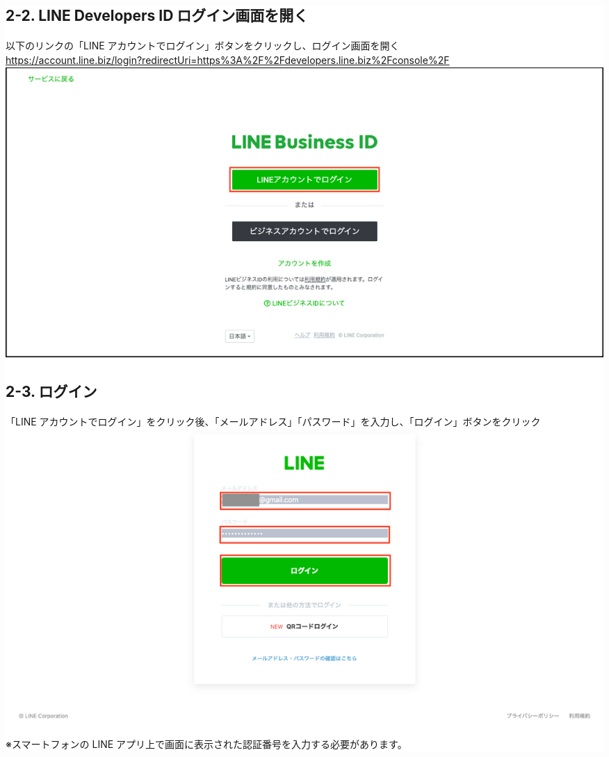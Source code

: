 ## 2-2. LINE Developers ID ログイン画面を開く

以下のリンクの「LINE アカウントでログイン」ボタンをクリックし、ログイン画面を開く  
https://account.line.biz/login?redirectUri=https%3A%2F%2Fdevelopers.line.biz%2Fconsole%2F  
![LINE 01](/images/chatgpt-hands-on/line-01-02.png)

## 2-3. ログイン

「LINE アカウントでログイン」をクリック後、「メールアドレス」「パスワード」を入力し、「ログイン」ボタンをクリック  
![LINE 02](/images/chatgpt-hands-on/line-02.png)  
※スマートフォンの LINE アプリ上で画面に表示された認証番号を入力する必要があります。
